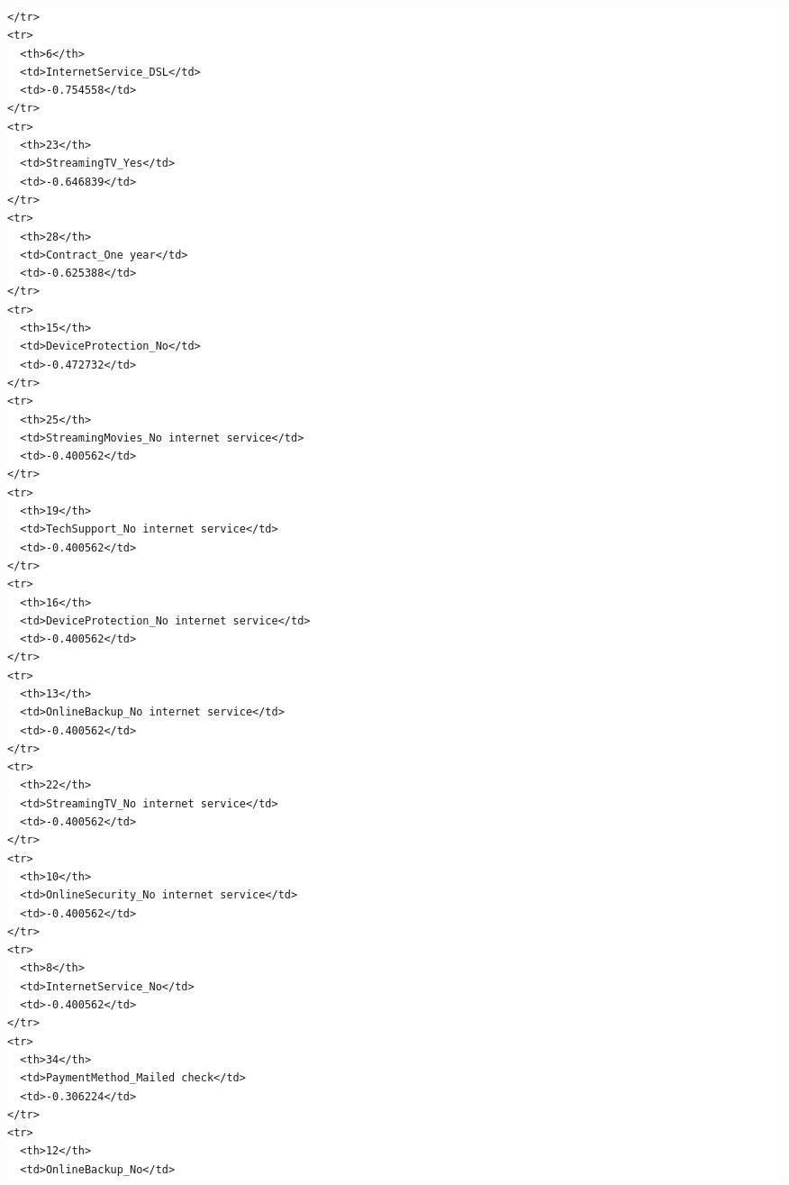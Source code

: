     </tr>
    <tr>
      <th>6</th>
      <td>InternetService_DSL</td>
      <td>-0.754558</td>
    </tr>
    <tr>
      <th>23</th>
      <td>StreamingTV_Yes</td>
      <td>-0.646839</td>
    </tr>
    <tr>
      <th>28</th>
      <td>Contract_One year</td>
      <td>-0.625388</td>
    </tr>
    <tr>
      <th>15</th>
      <td>DeviceProtection_No</td>
      <td>-0.472732</td>
    </tr>
    <tr>
      <th>25</th>
      <td>StreamingMovies_No internet service</td>
      <td>-0.400562</td>
    </tr>
    <tr>
      <th>19</th>
      <td>TechSupport_No internet service</td>
      <td>-0.400562</td>
    </tr>
    <tr>
      <th>16</th>
      <td>DeviceProtection_No internet service</td>
      <td>-0.400562</td>
    </tr>
    <tr>
      <th>13</th>
      <td>OnlineBackup_No internet service</td>
      <td>-0.400562</td>
    </tr>
    <tr>
      <th>22</th>
      <td>StreamingTV_No internet service</td>
      <td>-0.400562</td>
    </tr>
    <tr>
      <th>10</th>
      <td>OnlineSecurity_No internet service</td>
      <td>-0.400562</td>
    </tr>
    <tr>
      <th>8</th>
      <td>InternetService_No</td>
      <td>-0.400562</td>
    </tr>
    <tr>
      <th>34</th>
      <td>PaymentMethod_Mailed check</td>
      <td>-0.306224</td>
    </tr>
    <tr>
      <th>12</th>
      <td>OnlineBackup_No</td>